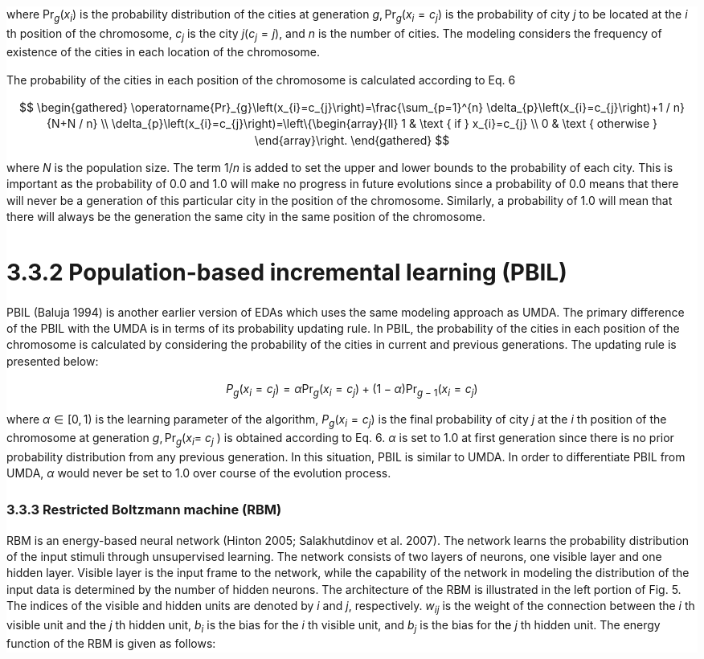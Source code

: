 where $\operatorname{Pr}_{g}\left(x_{i}\right)$ is the probability distribution of the cities at generation $g, \operatorname{Pr}_{g}\left(x_{i}=c_{j}\right)$ is the probability of city $j$ to be located at the $i$ th position of the chromosome, $c_{j}$ is the city $j\left(c_{j}=j\right)$, and $n$ is the number of cities. The modeling considers the frequency of existence of the cities in each location of the chromosome.

The probability of the cities in each position of the chromosome is calculated according to Eq. 6

$$
\begin{gathered}
\operatorname{Pr}_{g}\left(x_{i}=c_{j}\right)=\frac{\sum_{p=1}^{n} \delta_{p}\left(x_{i}=c_{j}\right)+1 / n}{N+N / n} \\
\delta_{p}\left(x_{i}=c_{j}\right)=\left\{\begin{array}{ll}
1 & \text { if } x_{i}=c_{j} \\
0 & \text { otherwise }
\end{array}\right.
\end{gathered}
$$

where $N$ is the population size. The term $1 / n$ is added to set the upper and lower bounds to the probability of each city. This is important as the probability of 0.0 and 1.0 will make no progress in future evolutions since a probability of 0.0 means that there will never be a generation of this particular city in the position of the chromosome. Similarly, a probability of 1.0 will mean that there will always be the generation the same city in the same position of the chromosome.

# 3.3.2 Population-based incremental learning (PBIL) 

PBIL (Baluja 1994) is another earlier version of EDAs which uses the same modeling approach as UMDA. The primary difference of the PBIL with the UMDA is in terms of its probability updating rule. In PBIL, the probability of the cities in each position of the chromosome is calculated by considering the probability of the cities in current and previous generations. The updating rule is presented below:

$$
P_{g}\left(x_{i}=c_{j}\right)=\alpha \operatorname{Pr}_{g}\left(x_{i}=c_{j}\right)+(1-\alpha) \operatorname{Pr}_{g-1}\left(x_{i}=c_{j}\right)
$$

where $\alpha \in[0,1)$ is the learning parameter of the algorithm, $P_{g}\left(x_{i}=c_{j}\right)$ is the final probability of city $j$ at the $i$ th position of the chromosome at generation $g, \operatorname{Pr}_{g}\left(x_{i}=\right.$ $c_{j}$ ) is obtained according to Eq. 6. $\alpha$ is set to 1.0 at first generation since there is no prior probability distribution from any previous generation. In this situation, PBIL is similar to UMDA. In order to differentiate PBIL from UMDA, $\alpha$ would never be set to 1.0 over course of the evolution process.

### 3.3.3 Restricted Boltzmann machine (RBM)

RBM is an energy-based neural network (Hinton 2005; Salakhutdinov et al. 2007). The network learns the probability distribution of the input stimuli through unsupervised learning. The network consists of two layers of neurons, one visible layer and one hidden layer. Visible layer is the input frame to the network, while the capability of the network in modeling the distribution of the input data is determined by the number of hidden neurons. The architecture of the RBM is illustrated in the left portion of Fig. 5. The indices of the visible and hidden units are denoted by $i$ and $j$, respectively. $w_{i j}$ is the weight of the connection between the $i$ th visible unit and the $j$ th hidden unit, $b_{i}$ is the bias for the $i$ th visible unit, and $b_{j}$ is the bias for the $j$ th hidden unit. The energy function of the RBM is given as follows:
